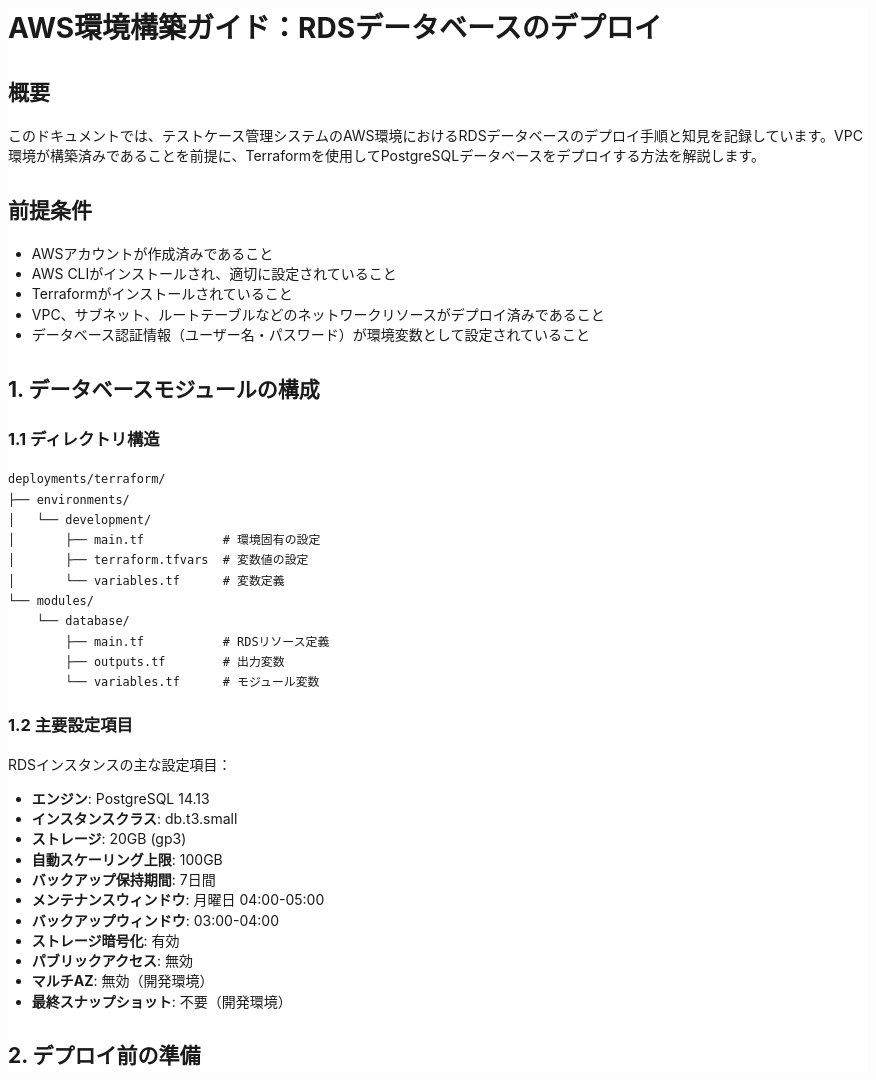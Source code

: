 # AWS環境構築ガイド：RDSデータベースのデプロイ

## 概要

このドキュメントでは、テストケース管理システムのAWS環境におけるRDSデータベースのデプロイ手順と知見を記録しています。VPC環境が構築済みであることを前提に、Terraformを使用してPostgreSQLデータベースをデプロイする方法を解説します。

## 前提条件

- AWSアカウントが作成済みであること
- AWS CLIがインストールされ、適切に設定されていること
- Terraformがインストールされていること
- VPC、サブネット、ルートテーブルなどのネットワークリソースがデプロイ済みであること
- データベース認証情報（ユーザー名・パスワード）が環境変数として設定されていること

## 1. データベースモジュールの構成

### 1.1 ディレクトリ構造

```
deployments/terraform/
├── environments/
│   └── development/
│       ├── main.tf           # 環境固有の設定
│       ├── terraform.tfvars  # 変数値の設定
│       └── variables.tf      # 変数定義
└── modules/
    └── database/
        ├── main.tf           # RDSリソース定義
        ├── outputs.tf        # 出力変数
        └── variables.tf      # モジュール変数
```

### 1.2 主要設定項目

RDSインスタンスの主な設定項目：

- **エンジン**: PostgreSQL 14.13
- **インスタンスクラス**: db.t3.small
- **ストレージ**: 20GB (gp3)
- **自動スケーリング上限**: 100GB
- **バックアップ保持期間**: 7日間
- **メンテナンスウィンドウ**: 月曜日 04:00-05:00
- **バックアップウィンドウ**: 03:00-04:00
- **ストレージ暗号化**: 有効
- **パブリックアクセス**: 無効
- **マルチAZ**: 無効（開発環境）
- **最終スナップショット**: 不要（開発環境）

## 2. デプロイ前の準備
